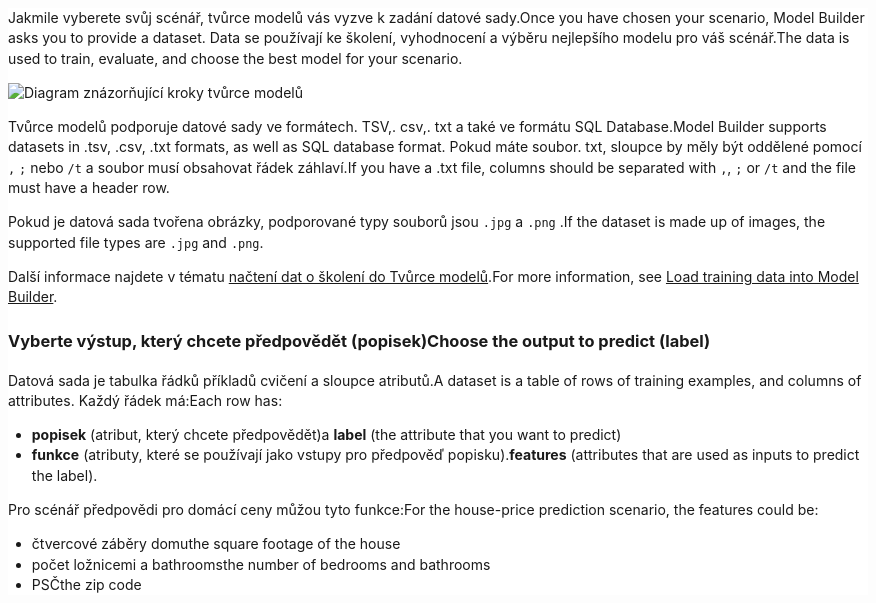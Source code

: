 <span data-ttu-id="33f7e-143">Jakmile vyberete svůj scénář, tvůrce modelů vás vyzve k zadání datové sady.</span><span class="sxs-lookup"><span data-stu-id="33f7e-143">Once you have chosen your scenario, Model Builder asks you to provide a dataset.</span></span> <span data-ttu-id="33f7e-144">Data se používají ke školení, vyhodnocení a výběru nejlepšího modelu pro váš scénář.</span><span class="sxs-lookup"><span data-stu-id="33f7e-144">The data is used to train, evaluate, and choose the best model for your scenario.</span></span>

![Diagram znázorňující kroky tvůrce modelů](media/model-builder-steps.png)

<span data-ttu-id="33f7e-146">Tvůrce modelů podporuje datové sady ve formátech. TSV,. csv,. txt a také ve formátu SQL Database.</span><span class="sxs-lookup"><span data-stu-id="33f7e-146">Model Builder supports datasets in .tsv, .csv, .txt formats, as well as SQL database format.</span></span> <span data-ttu-id="33f7e-147">Pokud máte soubor. txt, sloupce by měly být oddělené pomocí `,` `;` nebo `/t` a soubor musí obsahovat řádek záhlaví.</span><span class="sxs-lookup"><span data-stu-id="33f7e-147">If you have a .txt file, columns should be separated with `,`, `;` or `/t` and the file must have a header row.</span></span>

<span data-ttu-id="33f7e-148">Pokud je datová sada tvořena obrázky, podporované typy souborů jsou `.jpg` a `.png` .</span><span class="sxs-lookup"><span data-stu-id="33f7e-148">If the dataset is made up of images, the supported file types are `.jpg` and `.png`.</span></span>

<span data-ttu-id="33f7e-149">Další informace najdete v tématu [načtení dat o školení do Tvůrce modelů](how-to-guides/load-data-model-builder.md).</span><span class="sxs-lookup"><span data-stu-id="33f7e-149">For more information, see [Load training data into Model Builder](how-to-guides/load-data-model-builder.md).</span></span>

### <a name="choose-the-output-to-predict-label"></a><span data-ttu-id="33f7e-150">Vyberte výstup, který chcete předpovědět (popisek)</span><span class="sxs-lookup"><span data-stu-id="33f7e-150">Choose the output to predict (label)</span></span>

<span data-ttu-id="33f7e-151">Datová sada je tabulka řádků příkladů cvičení a sloupce atributů.</span><span class="sxs-lookup"><span data-stu-id="33f7e-151">A dataset is a table of rows of training examples, and columns of attributes.</span></span> <span data-ttu-id="33f7e-152">Každý řádek má:</span><span class="sxs-lookup"><span data-stu-id="33f7e-152">Each row has:</span></span>

- <span data-ttu-id="33f7e-153">**popisek** (atribut, který chcete předpovědět)</span><span class="sxs-lookup"><span data-stu-id="33f7e-153">a **label** (the attribute that you want to predict)</span></span>
- <span data-ttu-id="33f7e-154">**funkce** (atributy, které se používají jako vstupy pro předpověď popisku).</span><span class="sxs-lookup"><span data-stu-id="33f7e-154">**features** (attributes that are used as inputs to predict the label).</span></span>

<span data-ttu-id="33f7e-155">Pro scénář předpovědi pro domácí ceny můžou tyto funkce:</span><span class="sxs-lookup"><span data-stu-id="33f7e-155">For the house-price prediction scenario, the features could be:</span></span>

- <span data-ttu-id="33f7e-156">čtvercové záběry domu</span><span class="sxs-lookup"><span data-stu-id="33f7e-156">the square footage of the house</span></span>
- <span data-ttu-id="33f7e-157">počet ložnicemi a bathrooms</span><span class="sxs-lookup"><span data-stu-id="33f7e-157">the number of bedrooms and bathrooms</span></span>
- <span data-ttu-id="33f7e-158">PSČ</span><span class="sxs-lookup"><span data-stu-id="33f7e-158">the zip code</span></span>
